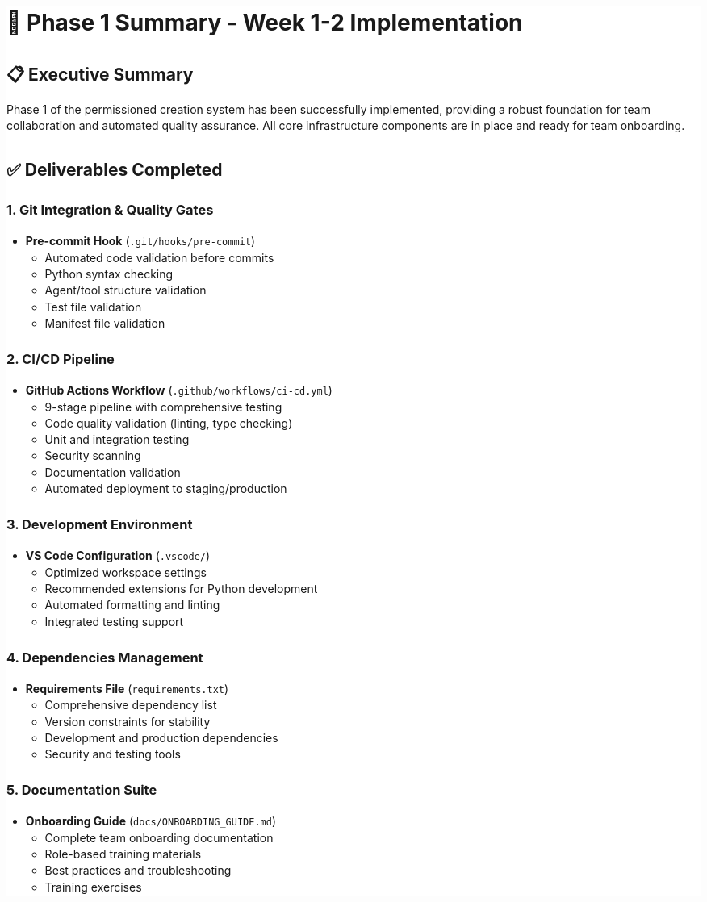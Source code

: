 # 🎯 Phase 1 Summary - Week 1-2 Implementation

## 📋 Executive Summary

Phase 1 of the permissioned creation system has been successfully implemented, providing a robust foundation for team collaboration and automated quality assurance. All core infrastructure components are in place and ready for team onboarding.

## ✅ Deliverables Completed

### 1. Git Integration & Quality Gates
- **Pre-commit Hook** (`.git/hooks/pre-commit`)
  - Automated code validation before commits
  - Python syntax checking
  - Agent/tool structure validation
  - Test file validation
  - Manifest file validation

### 2. CI/CD Pipeline
- **GitHub Actions Workflow** (`.github/workflows/ci-cd.yml`)
  - 9-stage pipeline with comprehensive testing
  - Code quality validation (linting, type checking)
  - Unit and integration testing
  - Security scanning
  - Documentation validation
  - Automated deployment to staging/production

### 3. Development Environment
- **VS Code Configuration** (`.vscode/`)
  - Optimized workspace settings
  - Recommended extensions for Python development
  - Automated formatting and linting
  - Integrated testing support

### 4. Dependencies Management
- **Requirements File** (`requirements.txt`)
  - Comprehensive dependency list
  - Version constraints for stability
  - Development and production dependencies
  - Security and testing tools

### 5. Documentation Suite
- **Onboarding Guide** (`docs/ONBOARDING_GUIDE.md`)
  - Complete team onboarding documentation
  - Role-based training materials
  - Best practices and troubleshooting
  - Training exercises
